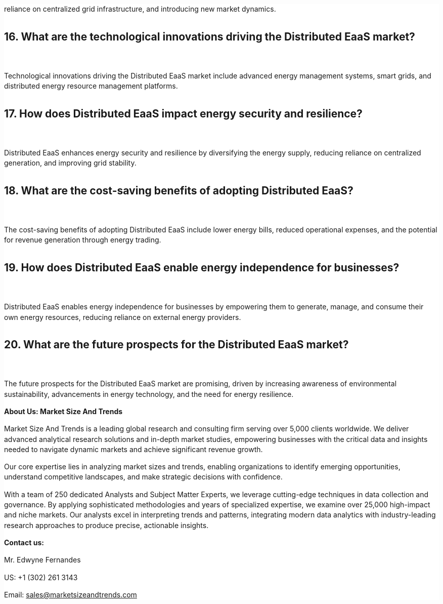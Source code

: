 reliance on centralized grid infrastructure, and introducing new market dynamics.</p><h2>16. What are the technological innovations driving the Distributed EaaS market?</h2><p>&nbsp;</p><p>Technological innovations driving the Distributed EaaS market include advanced energy management systems, smart grids, and distributed energy resource management platforms.</p><h2>17. How does Distributed EaaS impact energy security and resilience?</h2><p>&nbsp;</p><p>Distributed EaaS enhances energy security and resilience by diversifying the energy supply, reducing reliance on centralized generation, and improving grid stability.</p><h2>18. What are the cost-saving benefits of adopting Distributed EaaS?</h2><p>&nbsp;</p><p>The cost-saving benefits of adopting Distributed EaaS include lower energy bills, reduced operational expenses, and the potential for revenue generation through energy trading.</p><h2>19. How does Distributed EaaS enable energy independence for businesses?</h2><p>&nbsp;</p><p>Distributed EaaS enables energy independence for businesses by empowering them to generate, manage, and consume their own energy resources, reducing reliance on external energy providers.</p><h2>20. What are the future prospects for the Distributed EaaS market?</h2><p>&nbsp;</p><p>The future prospects for the Distributed EaaS market are promising, driven by increasing awareness of environmental sustainability, advancements in energy technology, and the need for energy resilience.</p></body></html></p><p><strong>About Us:&nbsp;Market Size And Trends</strong></p><p>Market Size And Trends&nbsp;is a leading global research and consulting firm serving over 5,000 clients worldwide. We deliver advanced analytical research solutions and in-depth market studies, empowering businesses with the critical data and insights needed to navigate dynamic markets and achieve significant revenue growth.</p><p>Our core expertise lies in analyzing market sizes and trends, enabling organizations to identify emerging opportunities, understand competitive landscapes, and make strategic decisions with confidence.</p><p>With a team of 250 dedicated Analysts and Subject Matter Experts, we leverage cutting-edge techniques in data collection and governance. By applying sophisticated methodologies and years of specialized expertise, we examine over 25,000 high-impact and niche markets. Our analysts excel in interpreting trends and patterns, integrating modern data analytics with industry-leading research approaches to produce precise, actionable insights.</p><p><strong>Contact us:</strong></p><p>Mr. Edwyne Fernandes</p><p>US: +1 (302) 261 3143</p><p>Email: <a href="mailto:sales@marketsizeandtrends.com">sales@marketsizeandtrends.com</a>&nbsp;</p>
